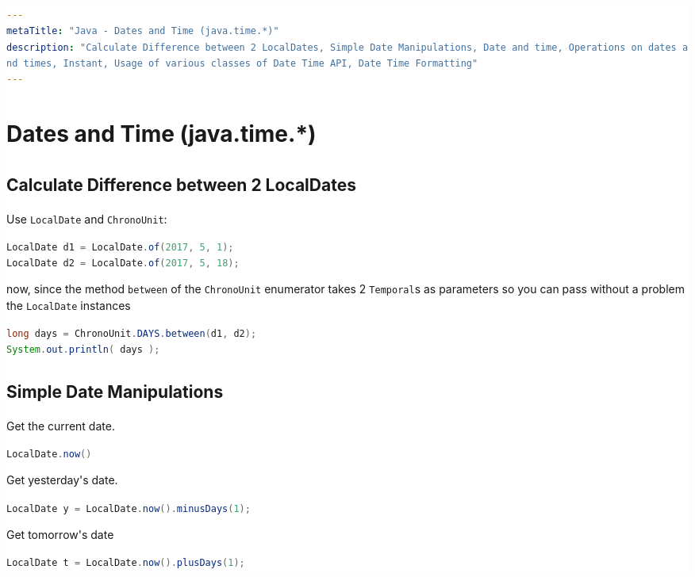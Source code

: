 ```yaml
---
metaTitle: "Java - Dates and Time (java.time.*)"
description: "Calculate Difference between 2 LocalDates, Simple Date Manipulations, Date and time, Operations on dates and times, Instant, Usage of various classes of Date Time API, Date Time Formatting"
---
```


# Dates and Time (java.time.*)



## Calculate Difference between 2 LocalDates


Use `LocalDate` and `ChronoUnit`:

```java
LocalDate d1 = LocalDate.of(2017, 5, 1);
LocalDate d2 = LocalDate.of(2017, 5, 18);

```

now, since the method `between` of the `ChronoUnit` enumerator takes 2 `Temporal`s as parameters so you can pass without a problem the `LocalDate` instances

```java
long days = ChronoUnit.DAYS.between(d1, d2);
System.out.println( days );

```



## Simple Date Manipulations


Get the current date.

```java
LocalDate.now()

```

Get yesterday's date.

```java
LocalDate y = LocalDate.now().minusDays(1);

```

Get tomorrow's date

```java
LocalDate t = LocalDate.now().plusDays(1);

```
